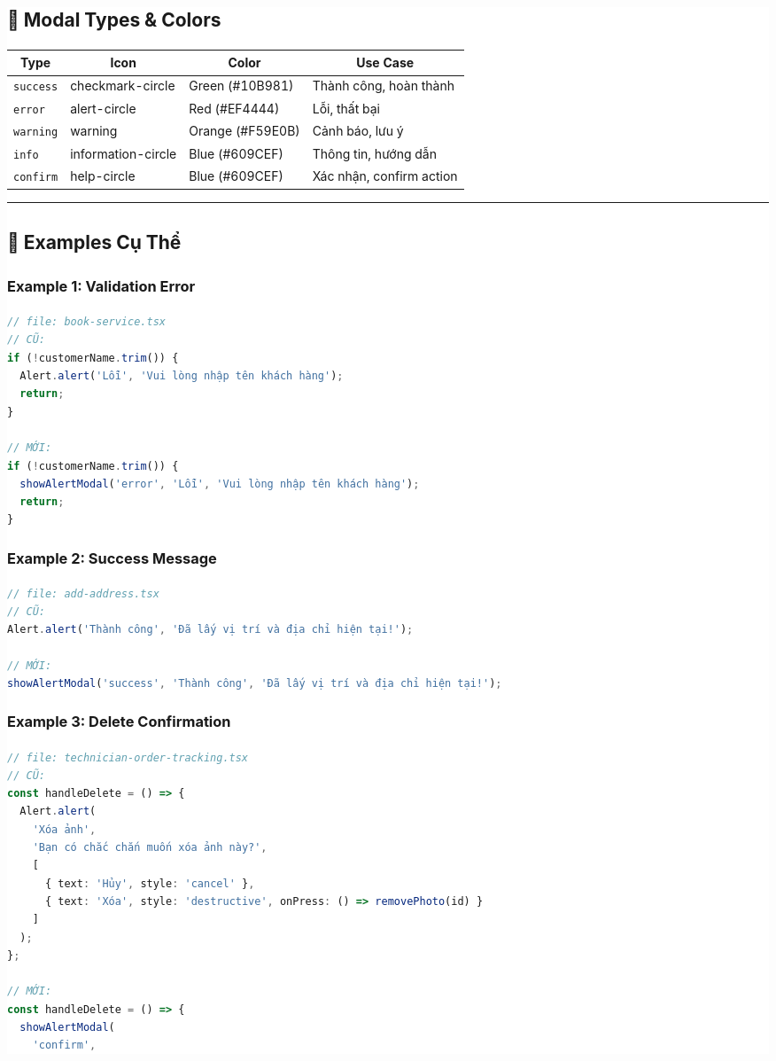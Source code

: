 
## 🎨 Modal Types & Colors

| Type | Icon | Color | Use Case |
|------|------|-------|----------|
| `success` | checkmark-circle | Green (#10B981) | Thành công, hoàn thành |
| `error` | alert-circle | Red (#EF4444) | Lỗi, thất bại |
| `warning` | warning | Orange (#F59E0B) | Cảnh báo, lưu ý |
| `info` | information-circle | Blue (#609CEF) | Thông tin, hướng dẫn |
| `confirm` | help-circle | Blue (#609CEF) | Xác nhận, confirm action |

---

## 📝 Examples Cụ Thể

### Example 1: Validation Error
```typescript
// file: book-service.tsx
// CŨ:
if (!customerName.trim()) {
  Alert.alert('Lỗi', 'Vui lòng nhập tên khách hàng');
  return;
}

// MỚI:
if (!customerName.trim()) {
  showAlertModal('error', 'Lỗi', 'Vui lòng nhập tên khách hàng');
  return;
}
```

### Example 2: Success Message
```typescript
// file: add-address.tsx
// CŨ:
Alert.alert('Thành công', 'Đã lấy vị trí và địa chỉ hiện tại!');

// MỚI:
showAlertModal('success', 'Thành công', 'Đã lấy vị trí và địa chỉ hiện tại!');
```

### Example 3: Delete Confirmation
```typescript
// file: technician-order-tracking.tsx
// CŨ:
const handleDelete = () => {
  Alert.alert(
    'Xóa ảnh',
    'Bạn có chắc chắn muốn xóa ảnh này?',
    [
      { text: 'Hủy', style: 'cancel' },
      { text: 'Xóa', style: 'destructive', onPress: () => removePhoto(id) }
    ]
  );
};

// MỚI:
const handleDelete = () => {
  showAlertModal(
    'confirm',
```